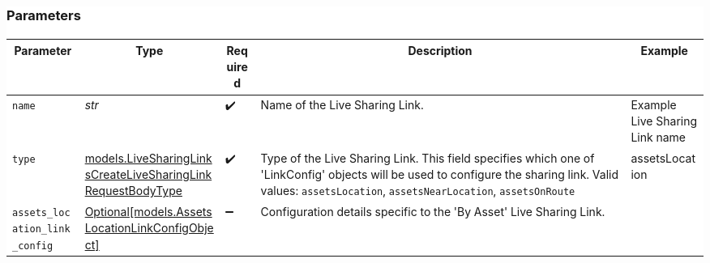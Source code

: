 ### Parameters

| Parameter                                                                                                                                                                                                      | Type                                                                                                                                                                                                           | Required                                                                                                                                                                                                       | Description                                                                                                                                                                                                    | Example                                                                                                                                                                                                        |
| -------------------------------------------------------------------------------------------------------------------------------------------------------------------------------------------------------------- | -------------------------------------------------------------------------------------------------------------------------------------------------------------------------------------------------------------- | -------------------------------------------------------------------------------------------------------------------------------------------------------------------------------------------------------------- | -------------------------------------------------------------------------------------------------------------------------------------------------------------------------------------------------------------- | -------------------------------------------------------------------------------------------------------------------------------------------------------------------------------------------------------------- |
| `name`                                                                                                                                                                                                         | *str*                                                                                                                                                                                                          | :heavy_check_mark:                                                                                                                                                                                             | Name of the Live Sharing Link.                                                                                                                                                                                 | Example Live Sharing Link name                                                                                                                                                                                 |
| `type`                                                                                                                                                                                                         | [models.LiveSharingLinksCreateLiveSharingLinkRequestBodyType](../../models/livesharinglinkscreatelivesharinglinkrequestbodytype.md)                                                                            | :heavy_check_mark:                                                                                                                                                                                             | Type of the Live Sharing Link. This field specifies which one of '<type>LinkConfig' objects will be used to configure the sharing link.  Valid values: `assetsLocation`, `assetsNearLocation`, `assetsOnRoute` | assetsLocation                                                                                                                                                                                                 |
| `assets_location_link_config`                                                                                                                                                                                  | [Optional[models.AssetsLocationLinkConfigObject]](../../models/assetslocationlinkconfigobject.md)                                                                                                              | :heavy_minus_sign:                                                                                                                                                                                             | Configuration details specific to the 'By Asset' Live Sharing Link.                                                                                                                                            |                                                                                                                                                                                                                |